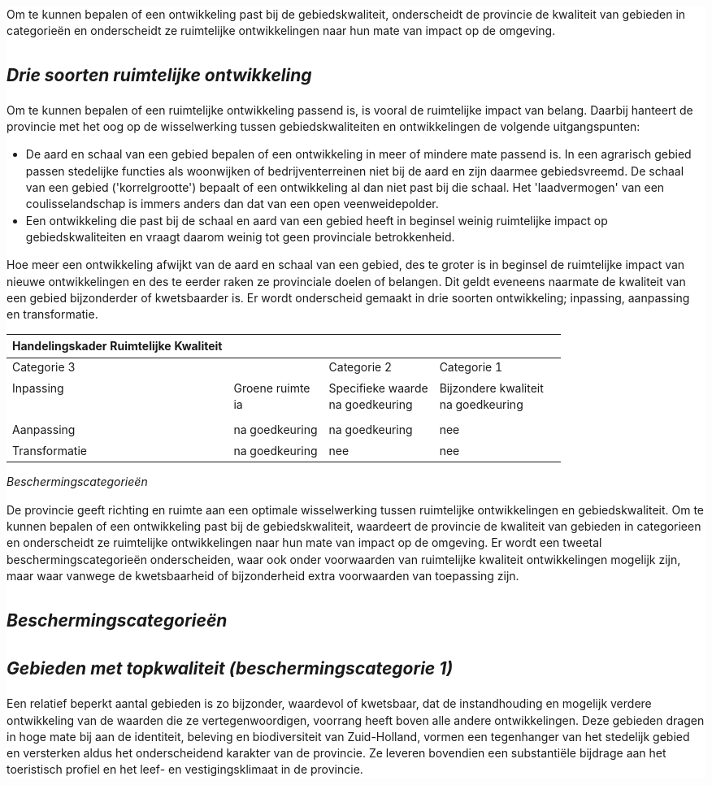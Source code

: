 Om te kunnen bepalen of een ontwikkeling past bij de gebiedskwaliteit, onderscheidt de provincie de kwaliteit van gebieden in categorieën en onderscheidt ze ruimtelijke ontwikkelingen naar hun mate van impact op de omgeving.

## *Drie soorten ruimtelijke ontwikkeling*

Om te kunnen bepalen of een ruimtelijke ontwikkeling passend is, is vooral de ruimtelijke impact van belang. Daarbij hanteert de provincie met het oog op de wisselwerking tussen gebiedskwaliteiten en ontwikkelingen de volgende uitgangspunten:

- De aard en schaal van een gebied bepalen of een ontwikkeling in meer of mindere mate passend is. In een agrarisch gebied passen stedelijke functies als woonwijken of bedrijventerreinen niet bij de aard en zijn daarmee gebiedsvreemd. De schaal van een gebied ('korrelgrootte') bepaalt of een ontwikkeling al dan niet past bij die schaal. Het 'laadvermogen' van een coulisselandschap is immers anders dan dat van een open veenweidepolder.
- Een ontwikkeling die past bij de schaal en aard van een gebied heeft in beginsel weinig ruimtelijke impact op gebiedskwaliteiten en vraagt daarom weinig tot geen provinciale betrokkenheid.

Hoe meer een ontwikkeling afwijkt van de aard en schaal van een gebied, des te groter is in beginsel de ruimtelijke impact van nieuwe ontwikkelingen en des te eerder raken ze provinciale doelen of belangen. Dit geldt eveneens naarmate de kwaliteit van een gebied bijzonderder of kwetsbaarder is. Er wordt onderscheid gemaakt in drie soorten ontwikkeling; inpassing, aanpassing en transformatie.

| Handelingskader Ruimtelijke Kwaliteit |                     |                                     |                                        |  |
|---------------------------------------|---------------------|-------------------------------------|----------------------------------------|--|
| Categorie 3                           |                     | Categorie 2                         | Categorie 1                            |  |
| Inpassing                             | Groene ruimte<br>ia | Specifieke waarde<br>na goedkeuring | Bijzondere kwaliteit<br>na goedkeuring |  |
|                                       |                     |                                     |                                        |  |
| Aanpassing                            | na goedkeuring      | na goedkeuring                      | nee                                    |  |
| Transformatie                         | na goedkeuring      | nee                                 | nee                                    |  |

*Beschermingscategorieën*

De provincie geeft richting en ruimte aan een optimale wisselwerking tussen ruimtelijke ontwikkelingen en gebiedskwaliteit. Om te kunnen bepalen of een ontwikkeling past bij de gebiedskwaliteit, waardeert de provincie de kwaliteit van gebieden in categorieen en onderscheidt ze ruimtelijke ontwikkelingen naar hun mate van impact op de omgeving. Er wordt een tweetal beschermingscategorieën onderscheiden, waar ook onder voorwaarden van ruimtelijke kwaliteit ontwikkelingen mogelijk zijn, maar waar vanwege de kwetsbaarheid of bijzonderheid extra voorwaarden van toepassing zijn.

## *Beschermingscategorieën*

## *Gebieden met topkwaliteit (beschermingscategorie 1)*

Een relatief beperkt aantal gebieden is zo bijzonder, waardevol of kwetsbaar, dat de instandhouding en mogelijk verdere ontwikkeling van de waarden die ze vertegenwoordigen, voorrang heeft boven alle andere ontwikkelingen. Deze gebieden dragen in hoge mate bij aan de identiteit, beleving en biodiversiteit van Zuid-Holland, vormen een tegenhanger van het stedelijk gebied en versterken aldus het onderscheidend karakter van de provincie. Ze leveren bovendien een substantiële bijdrage aan het toeristisch profiel en het leef- en vestigingsklimaat in de provincie.
